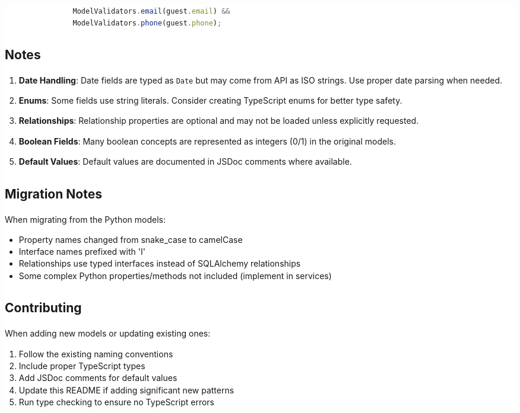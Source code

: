 ```typescript
                ModelValidators.email(guest.email) &&
                ModelValidators.phone(guest.phone);
```

## Notes

1. **Date Handling**: Date fields are typed as `Date` but may come from API as ISO strings. Use proper date parsing when needed.

2. **Enums**: Some fields use string literals. Consider creating TypeScript enums for better type safety.

3. **Relationships**: Relationship properties are optional and may not be loaded unless explicitly requested.

4. **Boolean Fields**: Many boolean concepts are represented as integers (0/1) in the original models.

5. **Default Values**: Default values are documented in JSDoc comments where available.

## Migration Notes

When migrating from the Python models:
- Property names changed from snake_case to camelCase
- Interface names prefixed with 'I'
- Relationships use typed interfaces instead of SQLAlchemy relationships
- Some complex Python properties/methods not included (implement in services)

## Contributing

When adding new models or updating existing ones:
1. Follow the existing naming conventions
2. Include proper TypeScript types
3. Add JSDoc comments for default values
4. Update this README if adding significant new patterns
5. Run type checking to ensure no TypeScript errors
